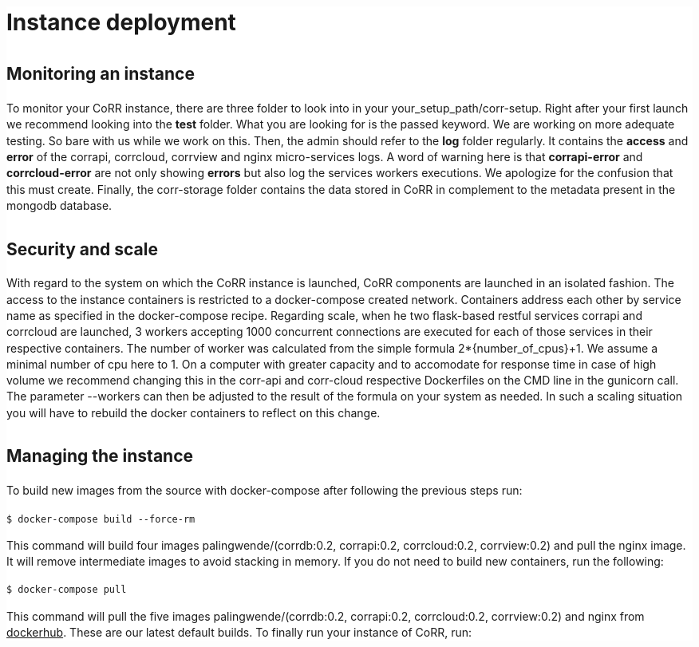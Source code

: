 # Instance deployment

## Monitoring an instance

To monitor your CoRR instance, there are three folder to look into in your your_setup_path/corr-setup.
Right after your first launch we recommend looking into the <b>test</b> folder. What you are looking for is the passed keyword.
We are working on more adequate testing. So bare with us while we work on this. Then, the admin should refer to the <b>log</b> folder
regularly. It contains the <b>access</b> and <b>error</b> of the corrapi, corrcloud, corrview and nginx micro-services logs. A word of warning
here is that <b>corrapi-error</b> and <b>corrcloud-error</b> are not only showing <b>errors</b> but also log the services workers executions. We apologize for the confusion that this must create. Finally, the corr-storage folder contains the data stored in CoRR
in complement to the metadata present in the mongodb database.

## Security and scale

With regard to the system on which the CoRR instance is launched, CoRR components are launched in an isolated fashion.
The access to the instance containers is restricted to a docker-compose created network. Containers address each other by service name
as specified in the docker-compose recipe. Regarding scale, when he two flask-based restful services corrapi and corrcloud are launched,
3 workers accepting 1000 concurrent connections are executed for each of those services in their respective containers.
The number of worker was calculated from the simple formula 2*{number_of_cpus}+1. We assume a minimal number of cpu here to 1. On a computer with greater capacity and to accomodate for response time in case of high volume we recommend changing this in the corr-api and
corr-cloud respective Dockerfiles on the CMD line in the gunicorn call. The parameter --workers can then be adjusted to the result of the
formula on your system as needed. In such a scaling situation you will have to rebuild the docker containers to reflect on this change.

## Managing the instance

To build new images from the source with docker-compose after following the previous steps run:

    $ docker-compose build --force-rm

This command will build four images palingwende/(corrdb:0.2, corrapi:0.2, corrcloud:0.2, corrview:0.2)
and pull the nginx image. It will remove intermediate images to avoid stacking in memory.
If you do not need to build new containers, run the following:

    $ docker-compose pull

This command will pull the five images palingwende/(corrdb:0.2, corrapi:0.2, corrcloud:0.2, corrview:0.2)
and nginx from [dockerhub](https://hub.docker.com). These are our latest default builds.
To finally run your instance of CoRR, run:
